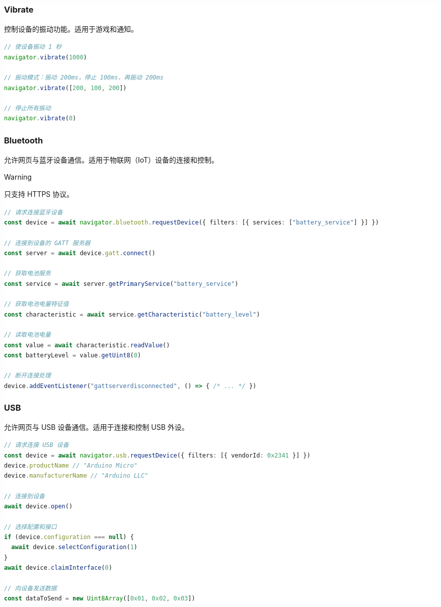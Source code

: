 ### Vibrate

控制设备的振动功能。适用于游戏和通知。

```ts
// 使设备振动 1 秒
navigator.vibrate(1000)

// 振动模式：振动 200ms，停止 100ms，再振动 200ms
navigator.vibrate([200, 100, 200])

// 停止所有振动
navigator.vibrate(0)
```

### Bluetooth <Badge text="实验性" type="info" />

允许网页与蓝牙设备通信。适用于物联网（IoT）设备的连接和控制。

> [!warning]
>
> 只支持 HTTPS 协议。

```ts
// 请求连接蓝牙设备
const device = await navigator.bluetooth.requestDevice({ filters: [{ services: ["battery_service"] }] })

// 连接到设备的 GATT 服务器
const server = await device.gatt.connect()

// 获取电池服务
const service = await server.getPrimaryService("battery_service")

// 获取电池电量特征值
const characteristic = await service.getCharacteristic("battery_level")

// 读取电池电量
const value = await characteristic.readValue()
const batteryLevel = value.getUint8(0)

// 断开连接处理
device.addEventListener("gattserverdisconnected", () => { /* ... */ })
```

### USB <Badge text="实验性" type="info" />

允许网页与 USB 设备通信。适用于连接和控制 USB 外设。

```ts
// 请求连接 USB 设备
const device = await navigator.usb.requestDevice({ filters: [{ vendorId: 0x2341 }] })
device.productName // "Arduino Micro"
device.manufacturerName // "Arduino LLC"

// 连接到设备
await device.open()

// 选择配置和接口
if (device.configuration === null) {
  await device.selectConfiguration(1)
}
await device.claimInterface(0)

// 向设备发送数据
const dataToSend = new Uint8Array([0x01, 0x02, 0x03])
```